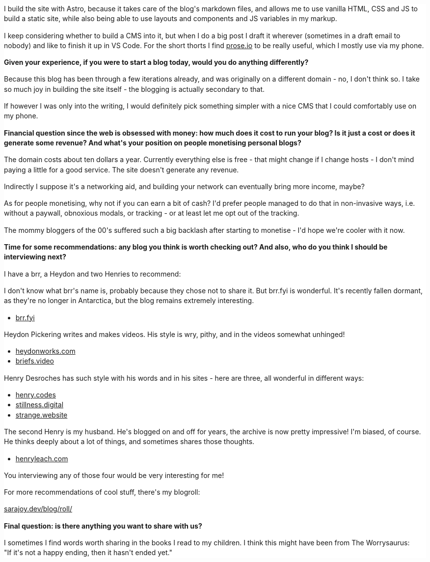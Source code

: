 <p>I build the site with Astro, because it takes care of the blog's markdown files, and allows me to use vanilla HTML, CSS and JS to build a static site, while also being able to use layouts and components and JS variables in my markup.</p>
<p>I keep considering whether to build a CMS into it, but when I do a big post I draft it wherever (sometimes in a draft email to nobody) and like to finish it up in VS Code. For the short thorts I find <a href="https://prose.io/">prose.io</a> to be really useful, which I mostly use via my phone.</p></div>
<div class="q"><p><strong>Given your experience, if you were to start a blog today, would you do anything differently?</strong></p></div>
<div class="a"><p>Because this blog has been through a few iterations already, and was originally on a different domain - no, I don't think so. I take so much joy in building the site itself - the blogging is actually secondary to that.</p>
<p>If however I was only into the writing, I would definitely pick something simpler with a nice CMS that I could comfortably use on my phone.</p></div>
<div class="q"><p><strong>Financial question since the web is obsessed with money: how much does it cost to run your blog? Is it just a cost or does it generate some revenue? And what&#039;s your position on people monetising personal blogs?</strong></p></div>
<div class="a"><p>The domain costs about ten dollars a year. Currently everything else is free - that might change if I change hosts - I don't mind paying a little for a good service. The site doesn't generate any revenue.</p>
<p>Indirectly I suppose it's a networking aid, and building your network can eventually bring more income, maybe?</p>
<p>As for people monetising, why not if you can earn a bit of cash? I'd prefer people managed to do that in non-invasive ways, i.e. without a paywall, obnoxious modals, or tracking - or at least let me opt out of the tracking.</p>
<p>The mommy bloggers of the 00's suffered such a big backlash after starting to monetise - I'd hope we're cooler with it now.</p></div>
<div class="q"><p><strong>Time for some recommendations: any blog you think is worth checking out? And also, who do you think I should be interviewing next?</strong></p></div>
<div class="a"><p>I have a brr, a Heydon and two Henries to recommend:</p>
<p>I don't know what brr's name is, probably because they chose not to share it. But brr.fyi is wonderful. It's recently fallen dormant, as they're no longer in Antarctica, but the blog remains extremely interesting.</p>
<ul>
<li><a href="https://brr.fyi/">brr.fyi</a></li>
</ul>
<p>Heydon Pickering writes and makes videos. His style is wry, pithy, and in the videos somewhat unhinged!</p>
<ul>
<li><a href="https://heydonworks.com/">heydonworks.com</a></li>
<li><a href="https://briefs.video/">briefs.video</a></li>
</ul>
<p>Henry Desroches has such style with his words and in his sites - here are three, all wonderful in different ways:</p>
<ul>
<li><a href="https://henry.codes/">henry.codes</a></li>
<li><a href="https://stillness.digital/">stillness.digital</a></li>
<li><a href="https://strange.website/">strange.website</a></li>
</ul>
<p>The second Henry is my husband. He's blogged on and off for years, the archive is now pretty impressive! I'm biased, of course. He thinks deeply about a lot of things, and sometimes shares those thoughts.</p>
<ul>
<li><a href="https://www.henryleach.com/">henryleach.com</a></li>
</ul>
<p>You interviewing any of those four would be very interesting for me!</p>
<p>For more recommendations of cool stuff, there's my blogroll:</p>
<p><a href="https://sarajoy.dev/blog/roll/">sarajoy.dev/blog/roll/</a></p></div>
<div class="q"><p><strong>Final question: is there anything you want to share with us?</strong></p></div>
<div class="a"><p>I sometimes I find words worth sharing in the books I read to my children. I think this might have been from The Worrysaurus:<br />
"If it's not a happy ending, then it hasn't ended yet."</p>